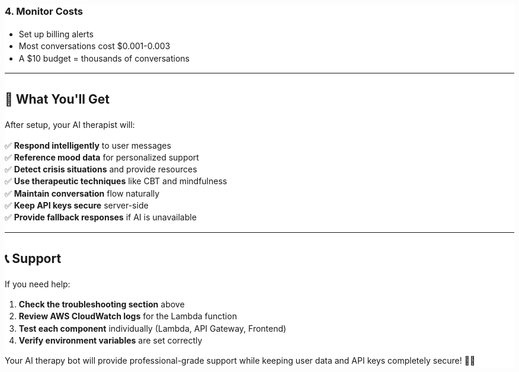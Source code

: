 ### 4. Monitor Costs
- Set up billing alerts
- Most conversations cost $0.001-0.003
- A $10 budget = thousands of conversations

---

## 🎉 What You'll Get

After setup, your AI therapist will:

✅ **Respond intelligently** to user messages  
✅ **Reference mood data** for personalized support  
✅ **Detect crisis situations** and provide resources  
✅ **Use therapeutic techniques** like CBT and mindfulness  
✅ **Maintain conversation** flow naturally  
✅ **Keep API keys secure** server-side  
✅ **Provide fallback responses** if AI is unavailable  

---

## 📞 Support

If you need help:

1. **Check the troubleshooting section** above
2. **Review AWS CloudWatch logs** for the Lambda function
3. **Test each component** individually (Lambda, API Gateway, Frontend)
4. **Verify environment variables** are set correctly

Your AI therapy bot will provide professional-grade support while keeping user data and API keys completely secure! 🌈💙
